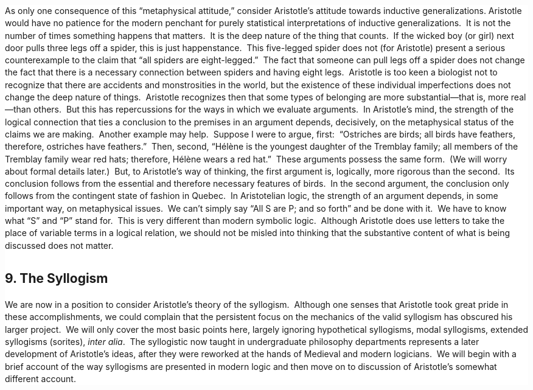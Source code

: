 As only one consequence of this “metaphysical attitude,” consider Aristotle’s attitude towards inductive generalizations. Aristotle would have no patience for the modern penchant for purely statistical interpretations of inductive generalizations.  It is not the number of times something happens that matters.  It is the deep nature of the thing that counts.  If the wicked boy (or girl) next door pulls three legs off a spider, this is just happenstance.  This five-legged spider does not (for Aristotle) present a serious counterexample to the claim that “all spiders are eight-legged.”  The fact that someone can pull legs off a spider does not change the fact that there is a necessary connection between spiders and having eight legs.  Aristotle is too keen a biologist not to recognize that there are accidents and monstrosities in the world, but the existence of these individual imperfections does not change the deep nature of things.  Aristotle recognizes then that some types of belonging are more substantial—that is, more real—than others.  But this has repercussions for the ways in which we evaluate arguments.  In Aristotle’s mind, the strength of the logical connection that ties a conclusion to the premises in an argument depends, decisively, on the metaphysical status of the claims we are making.  Another example may help.  Suppose I were to argue, first:  “Ostriches are birds; all birds have feathers, therefore, ostriches have feathers.”  Then, second, “Hélène is the youngest daughter of the Tremblay family; all members of the Tremblay family wear red hats; therefore, Hélène wears a red hat.”  These arguments possess the same form.  (We will worry about formal details later.)  But, to Aristotle’s way of thinking, the first argument is, logically, more rigorous than the second.  Its conclusion follows from the essential and therefore necessary features of birds.  In the second argument, the conclusion only follows from the contingent state of fashion in Quebec.  In Aristotelian logic, the strength of an argument depends, in some important way, on metaphysical issues.  We can’t simply say “All S are P; and so forth” and be done with it.  We have to know what “S” and “P” stand for.  This is very different than modern symbolic logic.  Although Aristotle does use letters to take the place of variable terms in a logical relation, we should not be misled into thinking that the substantive content of what is being discussed does not matter.

## 9\. The Syllogism

We are now in a position to consider Aristotle’s theory of the syllogism.  Although one senses that Aristotle took great pride in these accomplishments, we could complain that the persistent focus on the mechanics of the valid syllogism has obscured his larger project.  We will only cover the most basic points here, largely ignoring hypothetical syllogisms, modal syllogisms, extended syllogisms (sorites), _inter alia_.  The syllogistic now taught in undergraduate philosophy departments represents a later development of Aristotle’s ideas, after they were reworked at the hands of Medieval and modern logicians.  We will begin with a brief account of the way syllogisms are presented in modern logic and then move on to discussion of Aristotle’s somewhat different account.
